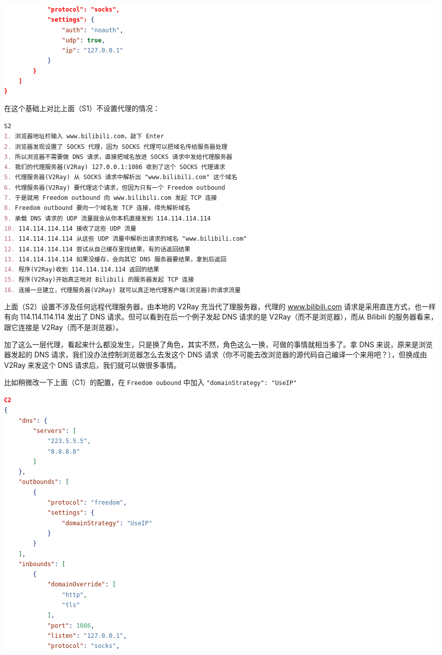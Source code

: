 ```json
            "protocol": "socks",
            "settings": {
                "auth": "noauth",
                "udp": true,
                "ip": "127.0.0.1"
            }
        }
    ]
}
```

在这个基础上对比上面（S1）不设置代理的情况：

```md
S2
1. 浏览器地址栏输入 www.bilibili.com，敲下 Enter
2. 浏览器发现设置了 SOCKS 代理，因为 SOCKS 代理可以把域名传给服务器处理
3. 所以浏览器不需要做 DNS 请求，直接把域名放进 SOCKS 请求中发给代理服务器
4. 我们的代理服务器(V2Ray) 127.0.0.1:1086 收到了这个 SOCKS 代理请求
5. 代理服务器(V2Ray) 从 SOCKS 请求中解析出 "www.bilibili.com" 这个域名
6. 代理服务器(V2Ray) 要代理这个请求，但因为只有一个 Freedom outbound
7. 于是就用 Freedom outbound 向 www.bilibili.com 发起 TCP 连接
8. Freedom outbound 要向一个域名发 TCP 连接，得先解析域名
9. 承载 DNS 请求的 UDP 流量就会从你本机直接发到 114.114.114.114
10. 114.114.114.114 接收了这些 UDP 流量
11. 114.114.114.114 从这些 UDP 流量中解析出请求的域名 "www.bilibili.com"
12. 114.114.114.114 尝试从自己缓存里找结果，有的话返回结果
13. 114.114.114.114 如果没缓存，会向其它 DNS 服务器要结果，拿到后返回
14. 程序(V2Ray)收到 114.114.114.114 返回的结果
15. 程序(V2Ray)开始真正地对 Bilibili 的服务器发起 TCP 连接
16. 连接一旦建立，代理服务器(V2Ray) 就可以真正地代理客户端(浏览器)的请求流量
```
上面（S2）设置不涉及任何远程代理服务器，由本地的 V2Ray 充当代了理服务器，代理的 www.bilibili.com 请求是采用直连方式，也一样有向 114.114.114.114 发出了 DNS 请求。但可以看到在后一个例子发起 DNS 请求的是 V2Ray（而不是浏览器），而从 Bilibili 的服务器看来，跟它连接是 V2Ray（而不是浏览器）。

加了这么一层代理，看起来什么都没发生，只是换了角色，其实不然，角色这么一换，可做的事情就相当多了。拿 DNS 来说，原来是浏览器发起的 DNS 请求，我们没办法控制浏览器怎么去发这个 DNS 请求（你不可能去改浏览器的源代码自己编译一个来用吧？），但换成由 V2Ray 来发这个 DNS 请求后，我们就可以做很多事情。

比如稍微改一下上面（C1）的配置，在 `Freedom oubound` 中加入 `"domainStrategy": "UseIP"`

```json
C2
{
    "dns": {
        "servers": [
            "223.5.5.5",
            "8.8.8.8"
        ]
    },
    "outbounds": [
        {
            "protocol": "freedom",
            "settings": {
                "domainStrategy": "UseIP"
            }
        }
    ],
    "inbounds": [
        {
            "domainOverride": [
                "http",
                "tls"
            ],
            "port": 1086,
            "listen": "127.0.0.1",
            "protocol": "socks",
```